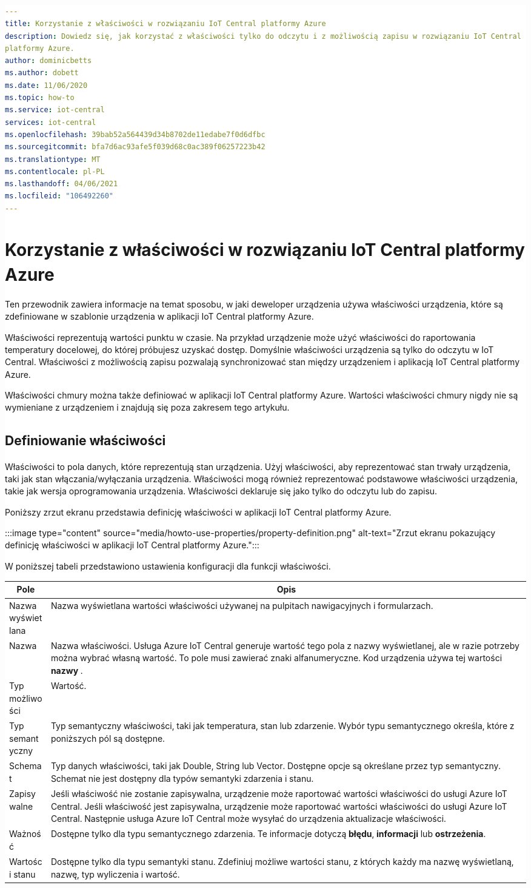 ```yaml
---
title: Korzystanie z właściwości w rozwiązaniu IoT Central platformy Azure
description: Dowiedz się, jak korzystać z właściwości tylko do odczytu i z możliwością zapisu w rozwiązaniu IoT Central platformy Azure.
author: dominicbetts
ms.author: dobett
ms.date: 11/06/2020
ms.topic: how-to
ms.service: iot-central
services: iot-central
ms.openlocfilehash: 39bab52a564439d34b8702de11edabe7f0d6dfbc
ms.sourcegitcommit: bfa7d6ac93afe5f039d68c0ac389f06257223b42
ms.translationtype: MT
ms.contentlocale: pl-PL
ms.lasthandoff: 04/06/2021
ms.locfileid: "106492260"
---
```

# <a name="use-properties-in-an-azure-iot-central-solution"></a>Korzystanie z właściwości w rozwiązaniu IoT Central platformy Azure

Ten przewodnik zawiera informacje na temat sposobu, w jaki deweloper urządzenia używa właściwości urządzenia, które są zdefiniowane w szablonie urządzenia w aplikacji IoT Central platformy Azure.

Właściwości reprezentują wartości punktu w czasie. Na przykład urządzenie może użyć właściwości do raportowania temperatury docelowej, do której próbujesz uzyskać dostęp. Domyślnie właściwości urządzenia są tylko do odczytu w IoT Central. Właściwości z możliwością zapisu pozwalają synchronizować stan między urządzeniem i aplikacją IoT Central platformy Azure.

Właściwości chmury można także definiować w aplikacji IoT Central platformy Azure. Wartości właściwości chmury nigdy nie są wymieniane z urządzeniem i znajdują się poza zakresem tego artykułu.

## <a name="define-your-properties"></a>Definiowanie właściwości

Właściwości to pola danych, które reprezentują stan urządzenia. Użyj właściwości, aby reprezentować stan trwały urządzenia, taki jak stan włączania/wyłączania urządzenia. Właściwości mogą również reprezentować podstawowe właściwości urządzenia, takie jak wersja oprogramowania urządzenia. Właściwości deklaruje się jako tylko do odczytu lub do zapisu.

Poniższy zrzut ekranu przedstawia definicję właściwości w aplikacji IoT Central platformy Azure.

:::image type="content" source="media/howto-use-properties/property-definition.png" alt-text="Zrzut ekranu pokazujący definicję właściwości w aplikacji IoT Central platformy Azure.":::

W poniższej tabeli przedstawiono ustawienia konfiguracji dla funkcji właściwości.

| Pole           | Opis                                                                                                                                                                                                                        |
|-----------------|------------------------------------------------------------------------------------------------------------------------------------------------------------------------------------------------------------------------------------|
| Nazwa wyświetlana    | Nazwa wyświetlana wartości właściwości używanej na pulpitach nawigacyjnych i formularzach.                                                                                                                                                              |
| Nazwa            | Nazwa właściwości. Usługa Azure IoT Central generuje wartość tego pola z nazwy wyświetlanej, ale w razie potrzeby można wybrać własną wartość. To pole musi zawierać znaki alfanumeryczne.  Kod urządzenia używa tej wartości **nazwy** .           |
| Typ możliwości | Wartość.                                                                                                                                                                                                                          |
| Typ semantyczny   | Typ semantyczny właściwości, taki jak temperatura, stan lub zdarzenie. Wybór typu semantycznego określa, które z poniższych pól są dostępne.                                                                       |
| Schemat          | Typ danych właściwości, taki jak Double, String lub Vector. Dostępne opcje są określane przez typ semantyczny. Schemat nie jest dostępny dla typów semantyki zdarzenia i stanu.                                               |
| Zapisywalne       | Jeśli właściwość nie zostanie zapisywalna, urządzenie może raportować wartości właściwości do usługi Azure IoT Central. Jeśli właściwość jest zapisywalna, urządzenie może raportować wartości właściwości do usługi Azure IoT Central. Następnie usługa Azure IoT Central może wysyłać do urządzenia aktualizacje właściwości. |
| Ważność        | Dostępne tylko dla typu semantycznego zdarzenia. Te informacje dotyczą **błędu**, **informacji** lub **ostrzeżenia**.                                                                                                                         |
| Wartości stanu    | Dostępne tylko dla typu semantyki stanu. Zdefiniuj możliwe wartości stanu, z których każdy ma nazwę wyświetlaną, nazwę, typ wyliczenia i wartość.                                                                                   |